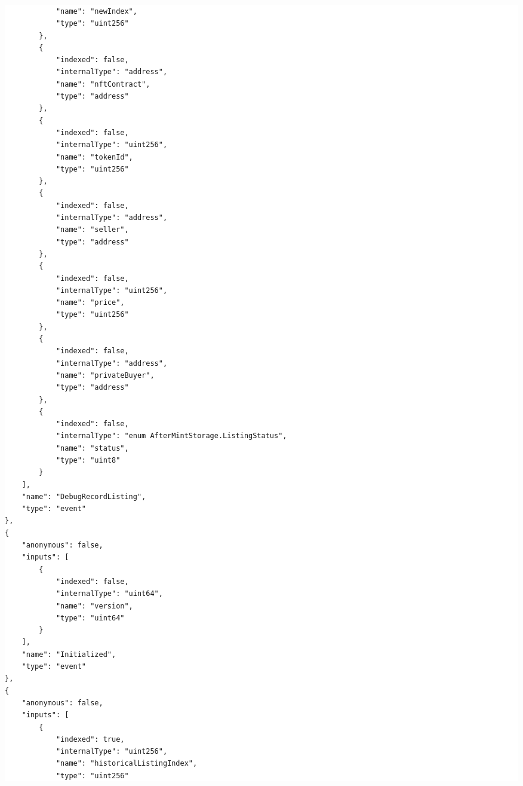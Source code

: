 				"name": "newIndex",
				"type": "uint256"
			},
			{
				"indexed": false,
				"internalType": "address",
				"name": "nftContract",
				"type": "address"
			},
			{
				"indexed": false,
				"internalType": "uint256",
				"name": "tokenId",
				"type": "uint256"
			},
			{
				"indexed": false,
				"internalType": "address",
				"name": "seller",
				"type": "address"
			},
			{
				"indexed": false,
				"internalType": "uint256",
				"name": "price",
				"type": "uint256"
			},
			{
				"indexed": false,
				"internalType": "address",
				"name": "privateBuyer",
				"type": "address"
			},
			{
				"indexed": false,
				"internalType": "enum AfterMintStorage.ListingStatus",
				"name": "status",
				"type": "uint8"
			}
		],
		"name": "DebugRecordListing",
		"type": "event"
	},
	{
		"anonymous": false,
		"inputs": [
			{
				"indexed": false,
				"internalType": "uint64",
				"name": "version",
				"type": "uint64"
			}
		],
		"name": "Initialized",
		"type": "event"
	},
	{
		"anonymous": false,
		"inputs": [
			{
				"indexed": true,
				"internalType": "uint256",
				"name": "historicalListingIndex",
				"type": "uint256"